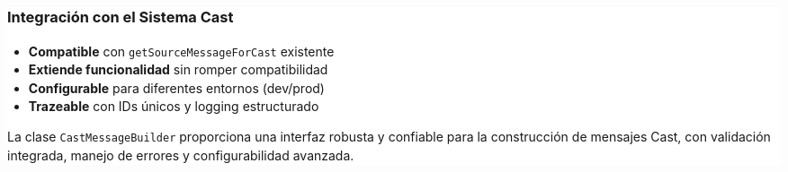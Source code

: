 ### Integración con el Sistema Cast

- **Compatible** con `getSourceMessageForCast` existente
- **Extiende funcionalidad** sin romper compatibilidad
- **Configurable** para diferentes entornos (dev/prod)
- **Trazeable** con IDs únicos y logging estructurado

La clase `CastMessageBuilder` proporciona una interfaz robusta y confiable para la construcción de mensajes Cast, con validación integrada, manejo de errores y configurabilidad avanzada.
